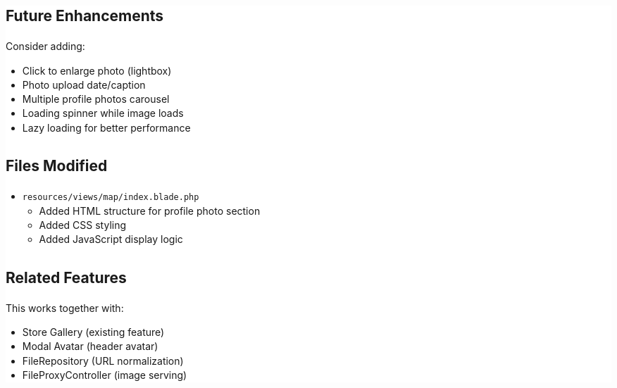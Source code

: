 ## Future Enhancements

Consider adding:
- Click to enlarge photo (lightbox)
- Photo upload date/caption
- Multiple profile photos carousel
- Loading spinner while image loads
- Lazy loading for better performance

## Files Modified

- `resources/views/map/index.blade.php`
  - Added HTML structure for profile photo section
  - Added CSS styling
  - Added JavaScript display logic

## Related Features

This works together with:
- Store Gallery (existing feature)
- Modal Avatar (header avatar)
- FileRepository (URL normalization)
- FileProxyController (image serving)
